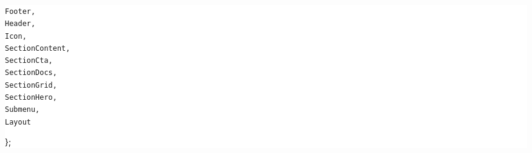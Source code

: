     Footer,
    Header,
    Icon,
    SectionContent,
    SectionCta,
    SectionDocs,
    SectionGrid,
    SectionHero,
    Submenu,
    Layout
};

